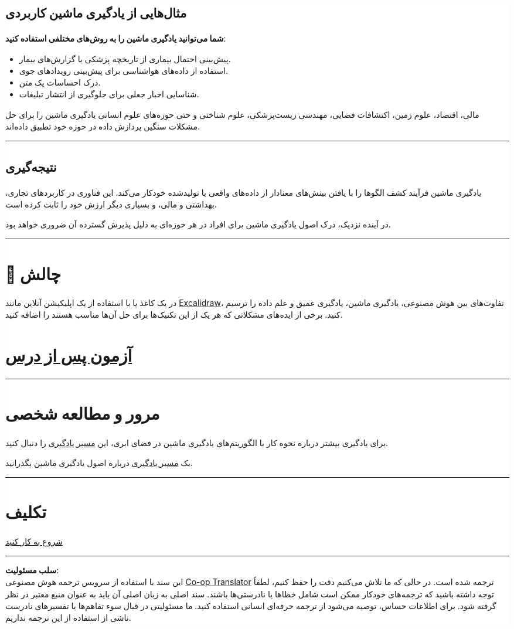## مثال‌هایی از یادگیری ماشین کاربردی

**شما می‌توانید یادگیری ماشین را به روش‌های مختلفی استفاده کنید**:

- پیش‌بینی احتمال بیماری از تاریخچه پزشکی یا گزارش‌های بیمار.
- استفاده از داده‌های هواشناسی برای پیش‌بینی رویدادهای جوی.
- درک احساسات یک متن.
- شناسایی اخبار جعلی برای جلوگیری از انتشار تبلیغات.

مالی، اقتصاد، علوم زمین، اکتشافات فضایی، مهندسی زیست‌پزشکی، علوم شناختی و حتی حوزه‌های علوم انسانی یادگیری ماشین را برای حل مشکلات سنگین پردازش داده در حوزه خود تطبیق داده‌اند.

---
## نتیجه‌گیری

یادگیری ماشین فرآیند کشف الگوها را با یافتن بینش‌های معنادار از داده‌های واقعی یا تولیدشده خودکار می‌کند. این فناوری در کاربردهای تجاری، بهداشتی و مالی، و بسیاری دیگر ارزش خود را ثابت کرده است.

در آینده نزدیک، درک اصول یادگیری ماشین برای افراد در هر حوزه‌ای به دلیل پذیرش گسترده آن ضروری خواهد بود.

---
# 🚀 چالش

در یک کاغذ یا با استفاده از یک اپلیکیشن آنلاین مانند [Excalidraw](https://excalidraw.com/)، تفاوت‌های بین هوش مصنوعی، یادگیری ماشین، یادگیری عمیق و علم داده را ترسیم کنید. برخی از ایده‌های مشکلاتی که هر یک از این تکنیک‌ها برای حل آن‌ها مناسب هستند را اضافه کنید.

# [آزمون پس از درس](https://ff-quizzes.netlify.app/en/ml/)

---
# مرور و مطالعه شخصی

برای یادگیری بیشتر درباره نحوه کار با الگوریتم‌های یادگیری ماشین در فضای ابری، این [مسیر یادگیری](https://docs.microsoft.com/learn/paths/create-no-code-predictive-models-azure-machine-learning/?WT.mc_id=academic-77952-leestott) را دنبال کنید.

یک [مسیر یادگیری](https://docs.microsoft.com/learn/modules/introduction-to-machine-learning/?WT.mc_id=academic-77952-leestott) درباره اصول یادگیری ماشین بگذرانید.

---
# تکلیف

[شروع به کار کنید](assignment.md)

---

**سلب مسئولیت**:  
این سند با استفاده از سرویس ترجمه هوش مصنوعی [Co-op Translator](https://github.com/Azure/co-op-translator) ترجمه شده است. در حالی که ما تلاش می‌کنیم دقت را حفظ کنیم، لطفاً توجه داشته باشید که ترجمه‌های خودکار ممکن است شامل خطاها یا نادرستی‌ها باشند. سند اصلی به زبان اصلی آن باید به عنوان منبع معتبر در نظر گرفته شود. برای اطلاعات حساس، توصیه می‌شود از ترجمه حرفه‌ای انسانی استفاده کنید. ما مسئولیتی در قبال سوء تفاهم‌ها یا تفسیرهای نادرست ناشی از استفاده از این ترجمه نداریم.